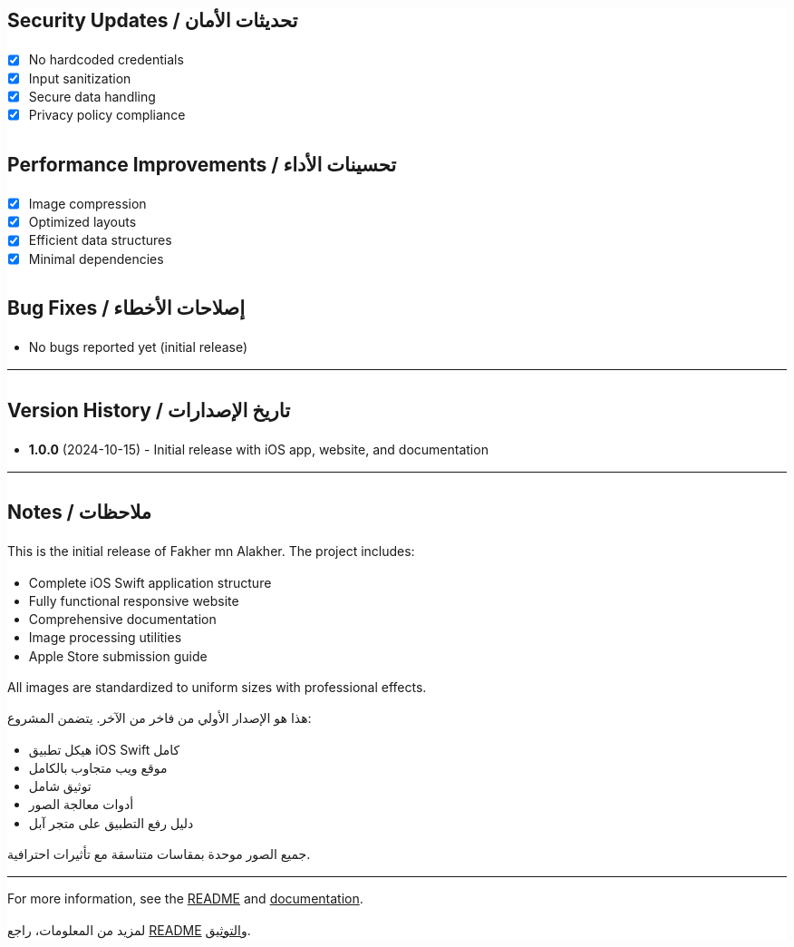 ## Security Updates / تحديثات الأمان
- [x] No hardcoded credentials
- [x] Input sanitization
- [x] Secure data handling
- [x] Privacy policy compliance

## Performance Improvements / تحسينات الأداء
- [x] Image compression
- [x] Optimized layouts
- [x] Efficient data structures
- [x] Minimal dependencies

## Bug Fixes / إصلاحات الأخطاء
- No bugs reported yet (initial release)

---

## Version History / تاريخ الإصدارات

- **1.0.0** (2024-10-15) - Initial release with iOS app, website, and documentation

---

## Notes / ملاحظات

This is the initial release of Fakher mn Alakher. The project includes:
- Complete iOS Swift application structure
- Fully functional responsive website
- Comprehensive documentation
- Image processing utilities
- Apple Store submission guide

All images are standardized to uniform sizes with professional effects.

هذا هو الإصدار الأولي من فاخر من الآخر. يتضمن المشروع:
- هيكل تطبيق iOS Swift كامل
- موقع ويب متجاوب بالكامل
- توثيق شامل
- أدوات معالجة الصور
- دليل رفع التطبيق على متجر آبل

جميع الصور موحدة بمقاسات متناسقة مع تأثيرات احترافية.

---

For more information, see the [README](README.md) and [documentation](docs/).

لمزيد من المعلومات، راجع [README](README.md) و[التوثيق](docs/).
